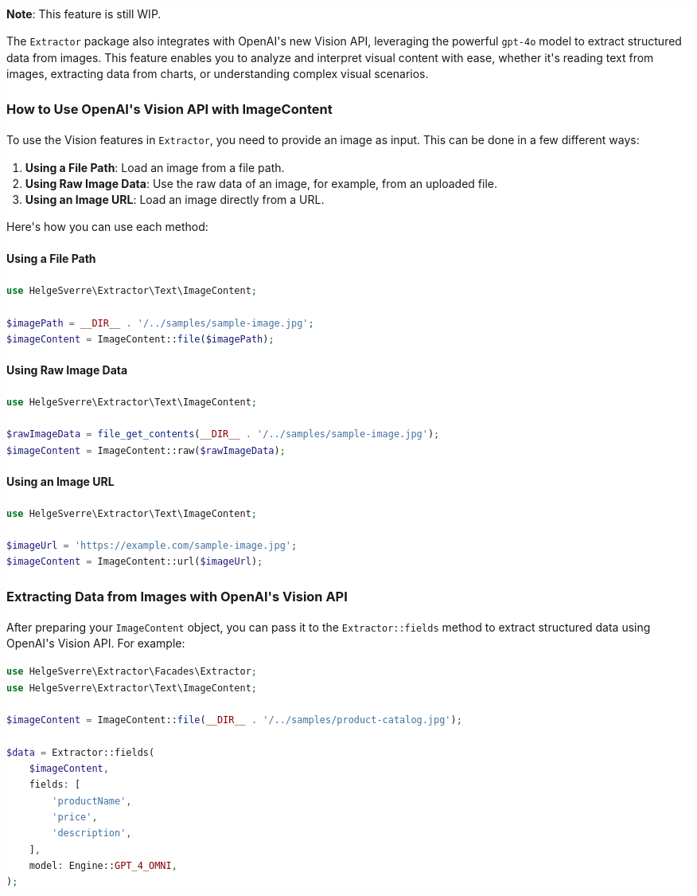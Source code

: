 **Note**: This feature is still WIP.

The `Extractor` package also integrates with OpenAI's new Vision API, leveraging the powerful `gpt-4o`
model to extract
structured data from images. This feature enables you to analyze and interpret visual content with ease, whether it's
reading text from images, extracting data from charts, or understanding complex visual scenarios.

### How to Use OpenAI's Vision API with ImageContent

To use the Vision features in `Extractor`, you need to provide an image as input. This can be done in a few different
ways:

1. **Using a File Path**: Load an image from a file path.
2. **Using Raw Image Data**: Use the raw data of an image, for example, from an uploaded file.
3. **Using an Image URL**: Load an image directly from a URL.

Here's how you can use each method:

#### Using a File Path

```php
use HelgeSverre\Extractor\Text\ImageContent;

$imagePath = __DIR__ . '/../samples/sample-image.jpg';
$imageContent = ImageContent::file($imagePath);
```

#### Using Raw Image Data

```php
use HelgeSverre\Extractor\Text\ImageContent;

$rawImageData = file_get_contents(__DIR__ . '/../samples/sample-image.jpg');
$imageContent = ImageContent::raw($rawImageData);
```

#### Using an Image URL

```php
use HelgeSverre\Extractor\Text\ImageContent;

$imageUrl = 'https://example.com/sample-image.jpg';
$imageContent = ImageContent::url($imageUrl);
```

### Extracting Data from Images with OpenAI's Vision API

After preparing your `ImageContent` object, you can pass it to the `Extractor::fields` method to extract structured data
using OpenAI's Vision API. For example:

```php
use HelgeSverre\Extractor\Facades\Extractor;
use HelgeSverre\Extractor\Text\ImageContent;

$imageContent = ImageContent::file(__DIR__ . '/../samples/product-catalog.jpg');

$data = Extractor::fields(
    $imageContent,
    fields: [
        'productName',
        'price',
        'description',
    ],
    model: Engine::GPT_4_OMNI,
);
```